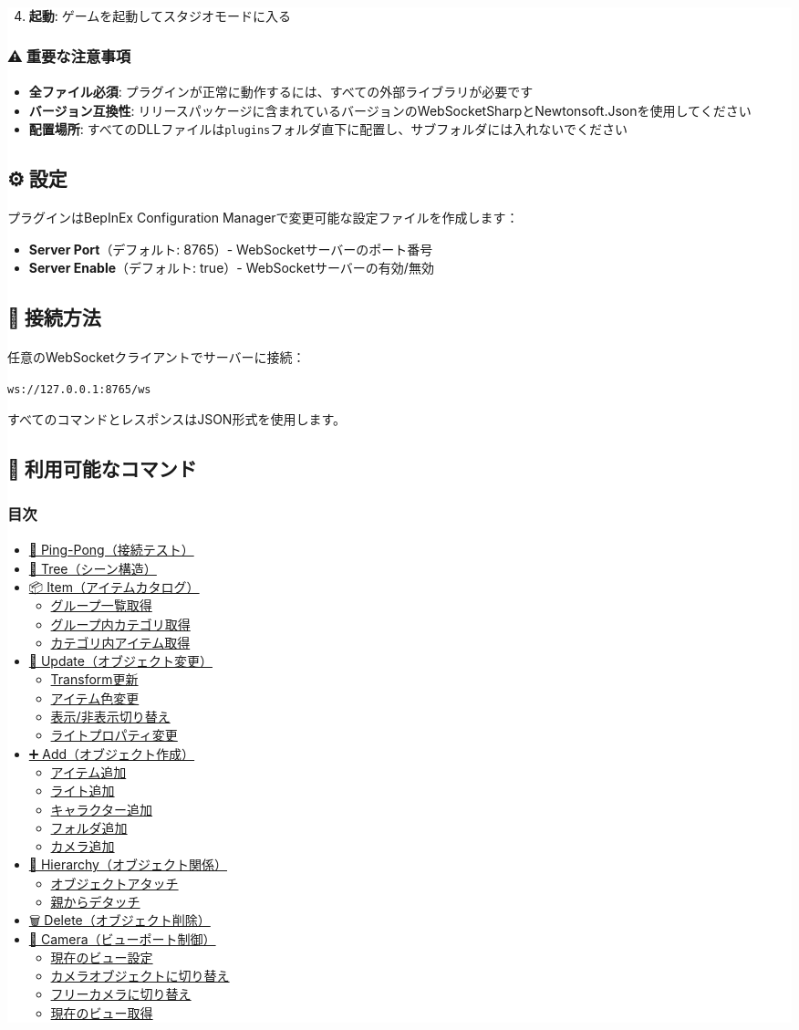 4. **起動**: ゲームを起動してスタジオモードに入る

### ⚠️ 重要な注意事項

- **全ファイル必須**: プラグインが正常に動作するには、すべての外部ライブラリが必要です
- **バージョン互換性**: リリースパッケージに含まれているバージョンのWebSocketSharpとNewtonsoft.Jsonを使用してください
- **配置場所**: すべてのDLLファイルは`plugins`フォルダ直下に配置し、サブフォルダには入れないでください

## ⚙️ 設定

プラグインはBepInEx Configuration Managerで変更可能な設定ファイルを作成します：

- **Server Port**（デフォルト: 8765）- WebSocketサーバーのポート番号
- **Server Enable**（デフォルト: true）- WebSocketサーバーの有効/無効

## 🔗 接続方法

任意のWebSocketクライアントでサーバーに接続：

```
ws://127.0.0.1:8765/ws
```

すべてのコマンドとレスポンスはJSON形式を使用します。

## 📡 利用可能なコマンド

### 目次
- [🏓 Ping-Pong（接続テスト）](#-ping-pong接続テスト)
- [🌲 Tree（シーン構造）](#-treeシーン構造)
- [📦 Item（アイテムカタログ）](#-itemアイテムカタログ)
  - [グループ一覧取得](#グループ一覧取得)
  - [グループ内カテゴリ取得](#グループ内カテゴリ取得)
  - [カテゴリ内アイテム取得](#カテゴリ内アイテム取得)
- [🔄 Update（オブジェクト変更）](#-updateオブジェクト変更)
  - [Transform更新](#transform更新)
  - [アイテム色変更](#アイテム色変更)
  - [表示/非表示切り替え](#表示非表示切り替え)
  - [ライトプロパティ変更](#ライトプロパティ変更)
- [➕ Add（オブジェクト作成）](#-addオブジェクト作成)
  - [アイテム追加](#アイテム追加)
  - [ライト追加](#ライト追加)
  - [キャラクター追加](#キャラクター追加)
  - [フォルダ追加](#フォルダ追加)
  - [カメラ追加](#カメラ追加)
- [🌳 Hierarchy（オブジェクト関係）](#-hierarchyオブジェクト関係)
  - [オブジェクトアタッチ](#オブジェクトアタッチ)
  - [親からデタッチ](#親からデタッチ)
- [🗑️ Delete（オブジェクト削除）](#️-deleteオブジェクト削除)
- [🎥 Camera（ビューポート制御）](#-cameraビューポート制御)
  - [現在のビュー設定](#現在のビュー設定)
  - [カメラオブジェクトに切り替え](#カメラオブジェクトに切り替え)
  - [フリーカメラに切り替え](#フリーカメラに切り替え)
  - [現在のビュー取得](#現在のビュー取得)
